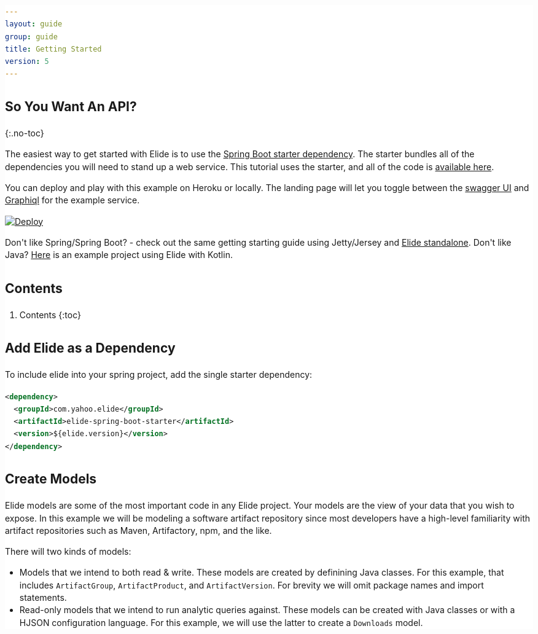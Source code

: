 ```yaml
---
layout: guide
group: guide
title: Getting Started
version: 5
---
```

## So You Want An API?
{:.no-toc}

The easiest way to get started with Elide is to use the [Spring Boot starter dependency](https://github.com/yahoo/elide/tree/master/elide-spring/elide-spring-boot-starter). The starter bundles all of the dependencies you will need to stand up a web service. This tutorial uses the starter, and all of the code is [available here][elide-demo].

You can deploy and play with this example on Heroku or locally.  The landing page will let you toggle between the [swagger UI][swagger-ui] and [Graphiql](https://github.com/graphql/graphiql) for the example service.

[![Deploy](https://www.herokucdn.com/deploy/button.svg)](https://heroku.com/deploy?template=https://github.com/yahoo/elide-spring-boot-example)

Don't like Spring/Spring Boot? - check out the same getting starting guide using Jetty/Jersey and [Elide standalone](https://github.com/yahoo/elide/tree/master/elide-standalone).
Don't like Java?  [Here][yavin-example] is an example project using Elide with Kotlin.

## Contents
1. Contents
{:toc}

## Add Elide as a Dependency

To include elide into your spring project, add the single starter dependency:	
```xml	
<dependency>
  <groupId>com.yahoo.elide</groupId>
  <artifactId>elide-spring-boot-starter</artifactId>
  <version>${elide.version}</version>
</dependency>
```

## Create Models

Elide models are some of the most important code in any Elide project. Your models are the view of your data that you wish to expose. In this example we will be modeling a software artifact repository since most developers have a high-level familiarity with artifact repositories such as Maven, Artifactory, npm, and the like.

There will two kinds of models:
 - Models that we intend to both read & write.  These models are created by definining Java classes.  For this example, that includes `ArtifactGroup`, `ArtifactProduct`, and `ArtifactVersion`.  For brevity we will omit package names and import statements. 
 - Read-only models that we intend to run analytic queries against.  These models can be created with Java classes or with a HJSON configuration language.  For this example, we will use the latter to create a `Downloads` model.


[elide-demo]: https://github.com/yahoo/elide-spring-boot-example
[yavin-example]: https://github.com/yahoo/yavin/tree/master/packages/webservice
[demo-schema]: https://github.com/yahoo/elide-spring-boot-example/blob/master/src/main/resources/db/changelog/changelog.xml
[swagger-ui]: https://swagger.io/tools/swagger-ui/